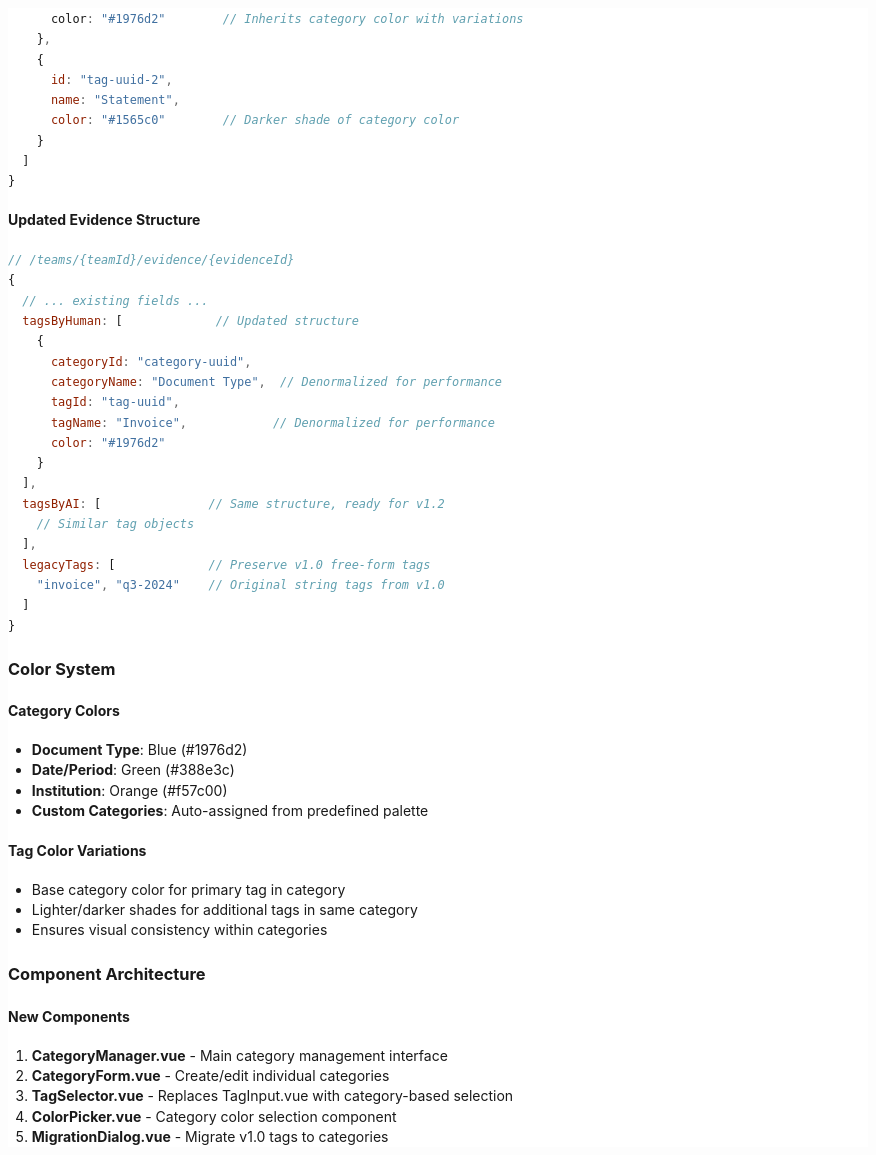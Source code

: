 ```javascript
      color: "#1976d2"        // Inherits category color with variations
    },
    {
      id: "tag-uuid-2", 
      name: "Statement",
      color: "#1565c0"        // Darker shade of category color
    }
  ]
}
```

#### Updated Evidence Structure
```javascript
// /teams/{teamId}/evidence/{evidenceId}
{
  // ... existing fields ...
  tagsByHuman: [             // Updated structure
    {
      categoryId: "category-uuid",
      categoryName: "Document Type",  // Denormalized for performance
      tagId: "tag-uuid",
      tagName: "Invoice",            // Denormalized for performance  
      color: "#1976d2"
    }
  ],
  tagsByAI: [               // Same structure, ready for v1.2
    // Similar tag objects
  ],
  legacyTags: [             // Preserve v1.0 free-form tags
    "invoice", "q3-2024"    // Original string tags from v1.0
  ]
}
```

### Color System

#### Category Colors
- **Document Type**: Blue (#1976d2)
- **Date/Period**: Green (#388e3c) 
- **Institution**: Orange (#f57c00)
- **Custom Categories**: Auto-assigned from predefined palette

#### Tag Color Variations
- Base category color for primary tag in category
- Lighter/darker shades for additional tags in same category
- Ensures visual consistency within categories

### Component Architecture

#### New Components
1. **CategoryManager.vue** - Main category management interface
2. **CategoryForm.vue** - Create/edit individual categories
3. **TagSelector.vue** - Replaces TagInput.vue with category-based selection
4. **ColorPicker.vue** - Category color selection component
5. **MigrationDialog.vue** - Migrate v1.0 tags to categories
